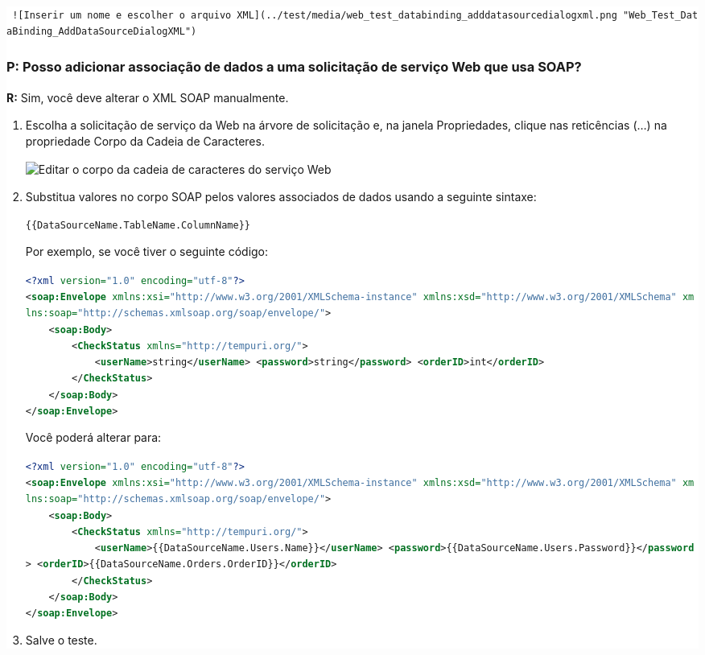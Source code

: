      ![Inserir um nome e escolher o arquivo XML](../test/media/web_test_databinding_adddatasourcedialogxml.png "Web_Test_DataBinding_AddDataSourceDialogXML")

### <a name="q-can-i-add-data-binding-to-a-web-service-request-that-uses-soap"></a>P: Posso adicionar associação de dados a uma solicitação de serviço Web que usa SOAP?

**R:** Sim, você deve alterar o XML SOAP manualmente.

1. Escolha a solicitação de serviço da Web na árvore de solicitação e, na janela Propriedades, clique nas reticências (…) na propriedade Corpo da Cadeia de Caracteres.

     ![Editar o corpo da cadeia de caracteres do serviço Web](../test/media/web_test_databinding_webservicerequest.png "Web_Test_DataBinding_WebServiceRequest")

2. Substitua valores no corpo SOAP pelos valores associados de dados usando a seguinte sintaxe:

    ```
    {{DataSourceName.TableName.ColumnName}}
    ```

    Por exemplo, se você tiver o seguinte código:

    ```xml
    <?xml version="1.0" encoding="utf-8"?>
    <soap:Envelope xmlns:xsi="http://www.w3.org/2001/XMLSchema-instance" xmlns:xsd="http://www.w3.org/2001/XMLSchema" xmlns:soap="http://schemas.xmlsoap.org/soap/envelope/">
        <soap:Body>
            <CheckStatus xmlns="http://tempuri.org/">
                <userName>string</userName> <password>string</password> <orderID>int</orderID>
            </CheckStatus>
        </soap:Body>
    </soap:Envelope>
    ```

    Você poderá alterar para:

    ```xml
    <?xml version="1.0" encoding="utf-8"?>
    <soap:Envelope xmlns:xsi="http://www.w3.org/2001/XMLSchema-instance" xmlns:xsd="http://www.w3.org/2001/XMLSchema" xmlns:soap="http://schemas.xmlsoap.org/soap/envelope/">
        <soap:Body>
            <CheckStatus xmlns="http://tempuri.org/">
                <userName>{{DataSourceName.Users.Name}}</userName> <password>{{DataSourceName.Users.Password}}</password> <orderID>{{DataSourceName.Orders.OrderID}}</orderID>
            </CheckStatus>
        </soap:Body>
    </soap:Envelope>
    ```

3. Salve o teste.